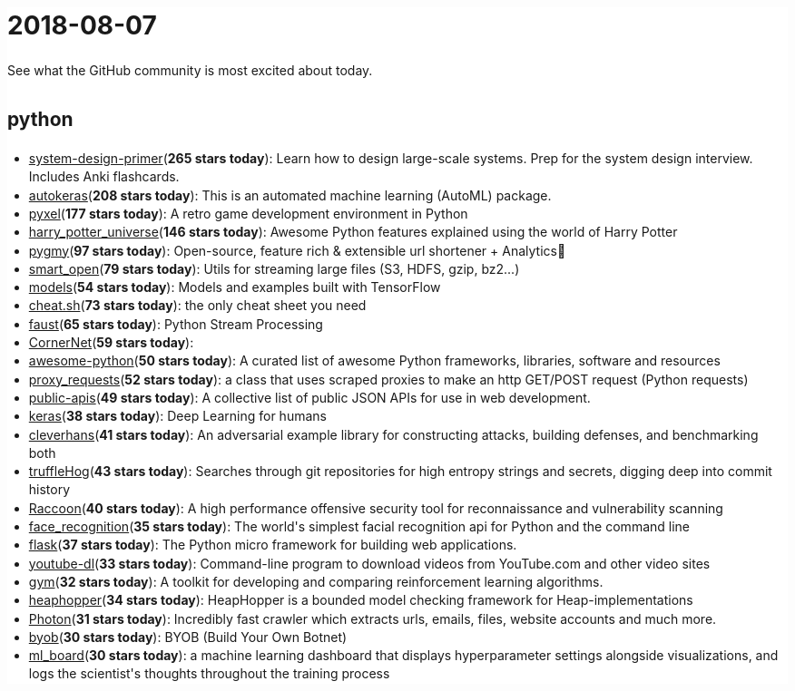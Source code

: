 # 2018-08-07
See what the GitHub community is most excited about today.

## python
* [system-design-primer](https://github.com/donnemartin/system-design-primer)(**265 stars today**): Learn how to design large-scale systems. Prep for the system design interview. Includes Anki flashcards.
* [autokeras](https://github.com/jhfjhfj1/autokeras)(**208 stars today**): This is an automated machine learning (AutoML) package.
* [pyxel](https://github.com/kitao/pyxel)(**177 stars today**): A retro game development environment in Python
* [harry_potter_universe](https://github.com/zotroneneis/harry_potter_universe)(**146 stars today**): Awesome Python features explained using the world of Harry Potter
* [pygmy](https://github.com/amitt001/pygmy)(**97 stars today**): Open-source, feature rich & extensible url shortener + Analytics🍪
* [smart_open](https://github.com/RaRe-Technologies/smart_open)(**79 stars today**): Utils for streaming large files (S3, HDFS, gzip, bz2...)
* [models](https://github.com/tensorflow/models)(**54 stars today**): Models and examples built with TensorFlow
* [cheat.sh](https://github.com/chubin/cheat.sh)(**73 stars today**): the only cheat sheet you need
* [faust](https://github.com/robinhood/faust)(**65 stars today**): Python Stream Processing
* [CornerNet](https://github.com/umich-vl/CornerNet)(**59 stars today**): 
* [awesome-python](https://github.com/vinta/awesome-python)(**50 stars today**): A curated list of awesome Python frameworks, libraries, software and resources
* [proxy_requests](https://github.com/rootVIII/proxy_requests)(**52 stars today**): a class that uses scraped proxies to make an http GET/POST request (Python requests)
* [public-apis](https://github.com/toddmotto/public-apis)(**49 stars today**): A collective list of public JSON APIs for use in web development.
* [keras](https://github.com/keras-team/keras)(**38 stars today**): Deep Learning for humans
* [cleverhans](https://github.com/tensorflow/cleverhans)(**41 stars today**): An adversarial example library for constructing attacks, building defenses, and benchmarking both
* [truffleHog](https://github.com/dxa4481/truffleHog)(**43 stars today**): Searches through git repositories for high entropy strings and secrets, digging deep into commit history
* [Raccoon](https://github.com/evyatarmeged/Raccoon)(**40 stars today**): A high performance offensive security tool for reconnaissance and vulnerability scanning
* [face_recognition](https://github.com/ageitgey/face_recognition)(**35 stars today**): The world's simplest facial recognition api for Python and the command line
* [flask](https://github.com/pallets/flask)(**37 stars today**): The Python micro framework for building web applications.
* [youtube-dl](https://github.com/rg3/youtube-dl)(**33 stars today**): Command-line program to download videos from YouTube.com and other video sites
* [gym](https://github.com/openai/gym)(**32 stars today**): A toolkit for developing and comparing reinforcement learning algorithms.
* [heaphopper](https://github.com/angr/heaphopper)(**34 stars today**): HeapHopper is a bounded model checking framework for Heap-implementations
* [Photon](https://github.com/s0md3v/Photon)(**31 stars today**): Incredibly fast crawler which extracts urls, emails, files, website accounts and much more.
* [byob](https://github.com/colental/byob)(**30 stars today**): BYOB (Build Your Own Botnet)
* [ml_board](https://github.com/bbli/ml_board)(**30 stars today**): a machine learning dashboard that displays hyperparameter settings alongside visualizations, and logs the scientist's thoughts throughout the training process

